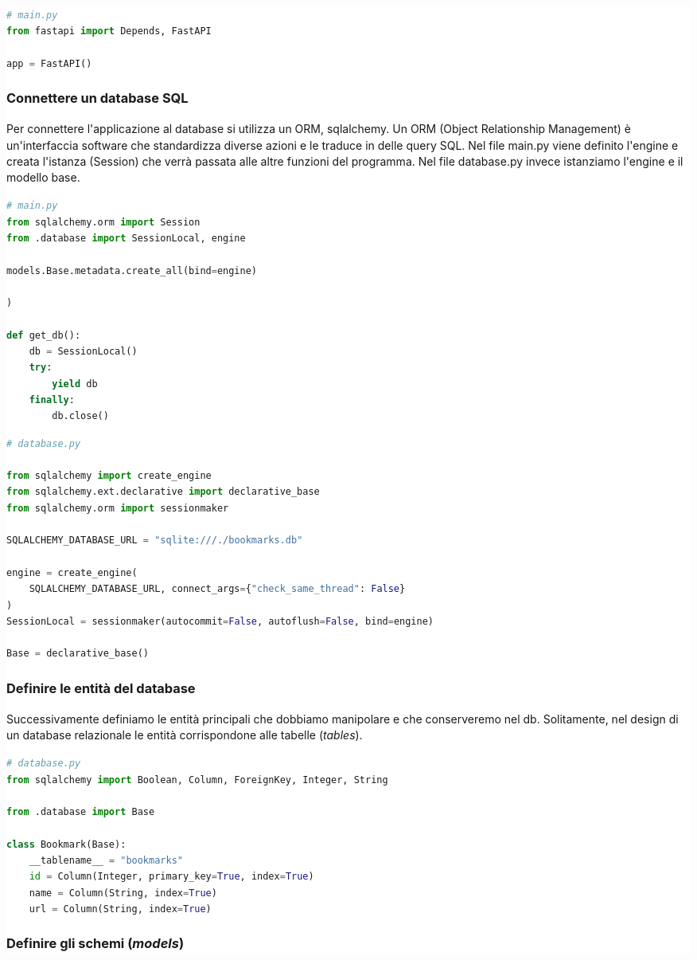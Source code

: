 ```python
# main.py
from fastapi import Depends, FastAPI

app = FastAPI()
```

### Connettere un database SQL

Per connettere l'applicazione al database si utilizza un ORM, sqlalchemy.  Un ORM (Object Relationship Management) è un'interfaccia software che standardizza diverse azioni e le traduce in delle query SQL. Nel file main.py viene definito l'engine e creata l'istanza (Session) che verrà passata alle altre funzioni del programma. Nel file database.py invece istanziamo l'engine e il modello base. 

```python
# main.py
from sqlalchemy.orm import Session
from .database import SessionLocal, engine

models.Base.metadata.create_all(bind=engine)

)

def get_db():
    db = SessionLocal()
    try:
        yield db
    finally:
        db.close()

```

```python
# database.py 

from sqlalchemy import create_engine
from sqlalchemy.ext.declarative import declarative_base
from sqlalchemy.orm import sessionmaker

SQLALCHEMY_DATABASE_URL = "sqlite:///./bookmarks.db"

engine = create_engine(
    SQLALCHEMY_DATABASE_URL, connect_args={"check_same_thread": False}
)
SessionLocal = sessionmaker(autocommit=False, autoflush=False, bind=engine)

Base = declarative_base()
```

### Definire le entità del database
Successivamente definiamo le entità principali che dobbiamo manipolare e che conserveremo nel db. Solitamente, nel design di un database relazionale le entità corrispondone alle tabelle (*tables*).

```python
# database.py
from sqlalchemy import Boolean, Column, ForeignKey, Integer, String

from .database import Base

class Bookmark(Base):
    __tablename__ = "bookmarks"
    id = Column(Integer, primary_key=True, index=True)
    name = Column(String, index=True)
    url = Column(String, index=True)
```
### Definire gli schemi (*models*)